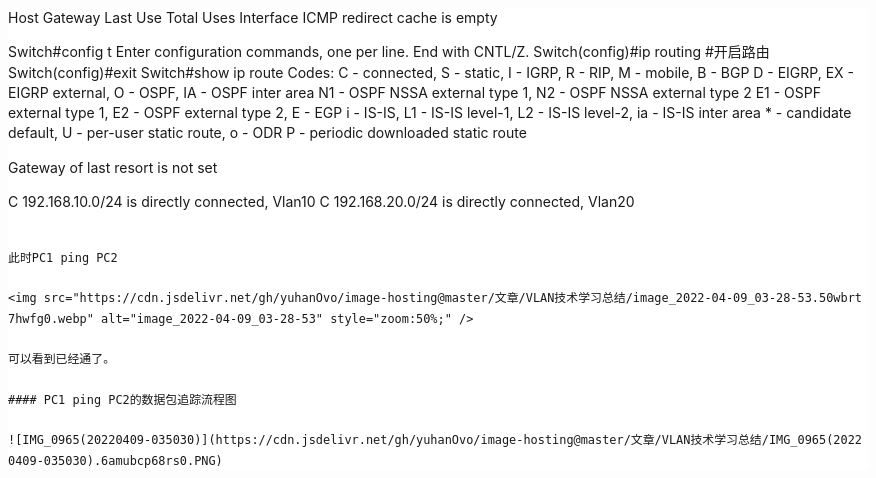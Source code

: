 Host               Gateway           Last Use    Total Uses  Interface
ICMP redirect cache is empty

Switch#config t
Enter configuration commands, one per line.  End with CNTL/Z.
Switch(config)#ip routing #开启路由
Switch(config)#exit
Switch#show ip route
Codes: C - connected, S - static, I - IGRP, R - RIP, M - mobile, B - BGP
       D - EIGRP, EX - EIGRP external, O - OSPF, IA - OSPF inter area
       N1 - OSPF NSSA external type 1, N2 - OSPF NSSA external type 2
       E1 - OSPF external type 1, E2 - OSPF external type 2, E - EGP
       i - IS-IS, L1 - IS-IS level-1, L2 - IS-IS level-2, ia - IS-IS inter area
       * - candidate default, U - per-user static route, o - ODR
       P - periodic downloaded static route

Gateway of last resort is not set

C    192.168.10.0/24 is directly connected, Vlan10
C    192.168.20.0/24 is directly connected, Vlan20
```

此时PC1 ping PC2

<img src="https://cdn.jsdelivr.net/gh/yuhanOvo/image-hosting@master/文章/VLAN技术学习总结/image_2022-04-09_03-28-53.50wbrt7hwfg0.webp" alt="image_2022-04-09_03-28-53" style="zoom:50%;" />

可以看到已经通了。

#### PC1 ping PC2的数据包追踪流程图

![IMG_0965(20220409-035030)](https://cdn.jsdelivr.net/gh/yuhanOvo/image-hosting@master/文章/VLAN技术学习总结/IMG_0965(20220409-035030).6amubcp68rs0.PNG)
